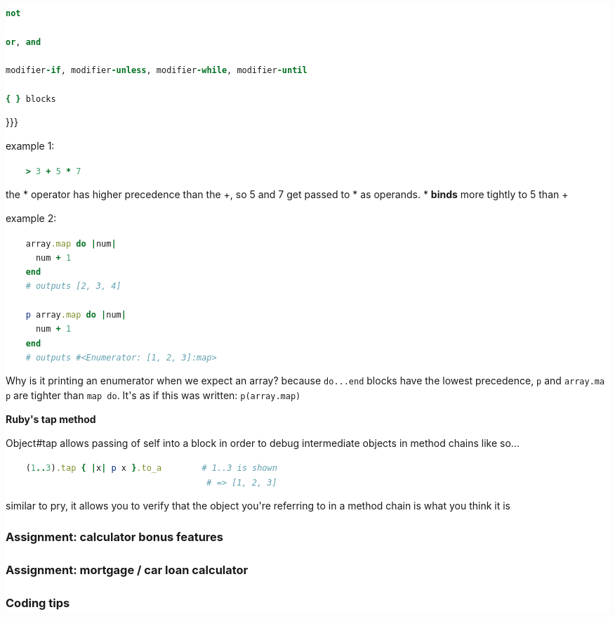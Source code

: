 ```ruby
not

or, and

modifier-if, modifier-unless, modifier-while, modifier-until

{ } blocks
```
}}}

example 1: 

```ruby
    > 3 + 5 * 7
```

the * operator has higher precedence than the +, so 
5 and 7 get passed to * as operands. * **binds** more
tightly to 5 than +

example 2:

```ruby
    array.map do |num|
      num + 1
    end
    # outputs [2, 3, 4]

    p array.map do |num|
      num + 1
    end
    # outputs #<Enumerator: [1, 2, 3]:map>

```

Why is it printing an enumerator when we expect an array?
because `do...end` blocks have the lowest precedence, 
`p` and `array.map` are tighter than `map do`. It's as if
this was written: `p(array.map)`

**Ruby's tap method**

Object#tap allows passing of self into a block in order to debug
intermediate objects in method chains like so...

```ruby
    (1..3).tap { |x| p x }.to_a        # 1..3 is shown
                                        # => [1, 2, 3]
```

similar to pry, it allows you to verify that the object you're
referring to in a method chain is what you think it is

### Assignment: calculator bonus features
### Assignment: mortgage / car loan calculator
### Coding tips
